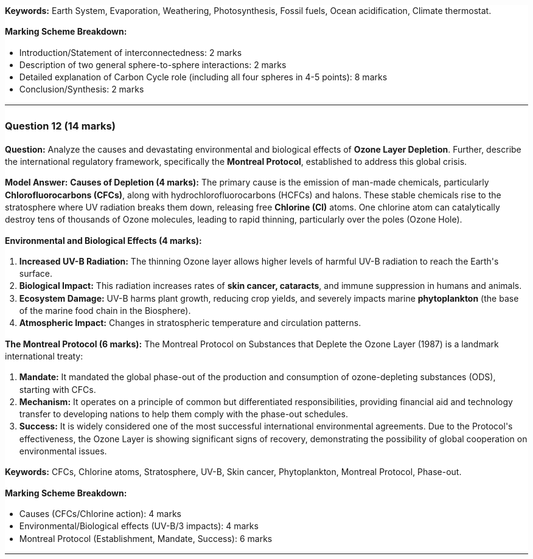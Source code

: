 **Keywords:** Earth System, Evaporation, Weathering, Photosynthesis, Fossil fuels, Ocean acidification, Climate thermostat.

**Marking Scheme Breakdown:**
- Introduction/Statement of interconnectedness: 2 marks
- Description of two general sphere-to-sphere interactions: 2 marks
- Detailed explanation of Carbon Cycle role (including all four spheres in 4-5 points): 8 marks
- Conclusion/Synthesis: 2 marks

---

### Question 12 (14 marks)
**Question:** Analyze the causes and devastating environmental and biological effects of **Ozone Layer Depletion**. Further, describe the international regulatory framework, specifically the **Montreal Protocol**, established to address this global crisis.

**Model Answer:**
**Causes of Depletion (4 marks):**
The primary cause is the emission of man-made chemicals, particularly **Chlorofluorocarbons (CFCs)**, along with hydrochlorofluorocarbons (HCFCs) and halons. These stable chemicals rise to the stratosphere where UV radiation breaks them down, releasing free **Chlorine (Cl)** atoms. One chlorine atom can catalytically destroy tens of thousands of Ozone molecules, leading to rapid thinning, particularly over the poles (Ozone Hole).

**Environmental and Biological Effects (4 marks):**
1.  **Increased UV-B Radiation:** The thinning Ozone layer allows higher levels of harmful UV-B radiation to reach the Earth's surface.
2.  **Biological Impact:** This radiation increases rates of **skin cancer, cataracts**, and immune suppression in humans and animals.
3.  **Ecosystem Damage:** UV-B harms plant growth, reducing crop yields, and severely impacts marine **phytoplankton** (the base of the marine food chain in the Biosphere).
4.  **Atmospheric Impact:** Changes in stratospheric temperature and circulation patterns.

**The Montreal Protocol (6 marks):**
The Montreal Protocol on Substances that Deplete the Ozone Layer (1987) is a landmark international treaty:
1.  **Mandate:** It mandated the global phase-out of the production and consumption of ozone-depleting substances (ODS), starting with CFCs.
2.  **Mechanism:** It operates on a principle of common but differentiated responsibilities, providing financial aid and technology transfer to developing nations to help them comply with the phase-out schedules.
3.  **Success:** It is widely considered one of the most successful international environmental agreements. Due to the Protocol's effectiveness, the Ozone Layer is showing significant signs of recovery, demonstrating the possibility of global cooperation on environmental issues.

**Keywords:** CFCs, Chlorine atoms, Stratosphere, UV-B, Skin cancer, Phytoplankton, Montreal Protocol, Phase-out.

**Marking Scheme Breakdown:**
- Causes (CFCs/Chlorine action): 4 marks
- Environmental/Biological effects (UV-B/3 impacts): 4 marks
- Montreal Protocol (Establishment, Mandate, Success): 6 marks

---
